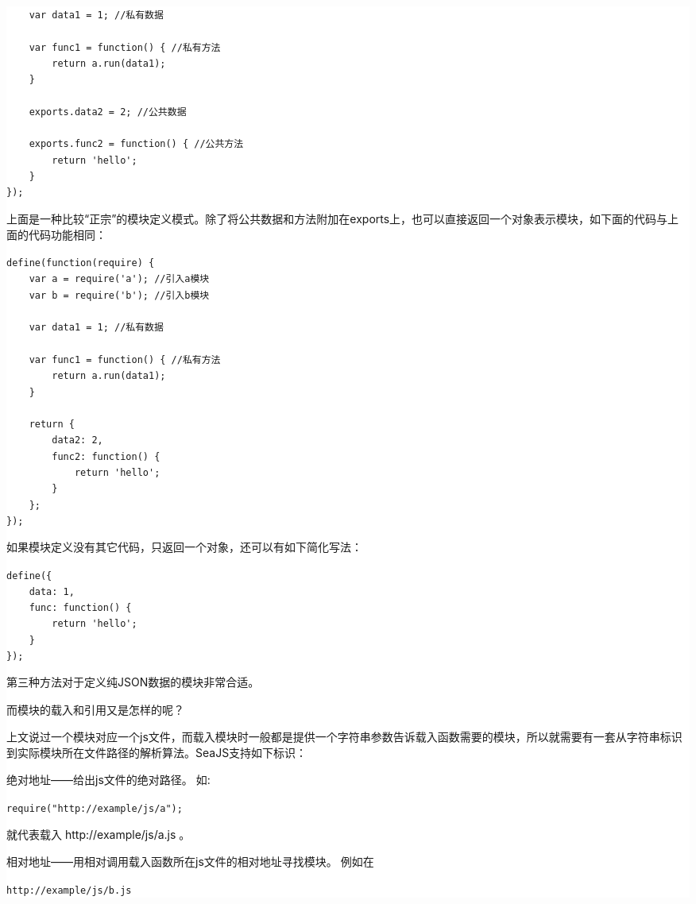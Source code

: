 	    var data1 = 1; //私有数据
	
	    var func1 = function() { //私有方法
	        return a.run(data1);
	    }
	
	    exports.data2 = 2; //公共数据
	
	    exports.func2 = function() { //公共方法
	        return 'hello';
	    }
	});

上面是一种比较“正宗”的模块定义模式。除了将公共数据和方法附加在exports上，也可以直接返回一个对象表示模块，如下面的代码与上面的代码功能相同：

	define(function(require) {
	    var a = require('a'); //引入a模块
	    var b = require('b'); //引入b模块
	
	    var data1 = 1; //私有数据
	
	    var func1 = function() { //私有方法
	        return a.run(data1);
	    }
	
	    return {
	        data2: 2,
	        func2: function() {
	            return 'hello';
	        }
	    };
	});

如果模块定义没有其它代码，只返回一个对象，还可以有如下简化写法：

	define({
	    data: 1,
	    func: function() {
	        return 'hello';
	    }
	});

第三种方法对于定义纯JSON数据的模块非常合适。


而模块的载入和引用又是怎样的呢？

上文说过一个模块对应一个js文件，而载入模块时一般都是提供一个字符串参数告诉载入函数需要的模块，所以就需要有一套从字符串标识到实际模块所在文件路径的解析算法。SeaJS支持如下标识：

绝对地址——给出js文件的绝对路径。
如:

	require("http://example/js/a");

就代表载入 http://example/js/a.js 。

相对地址——用相对调用载入函数所在js文件的相对地址寻找模块。
例如在 

	http://example/js/b.js 
